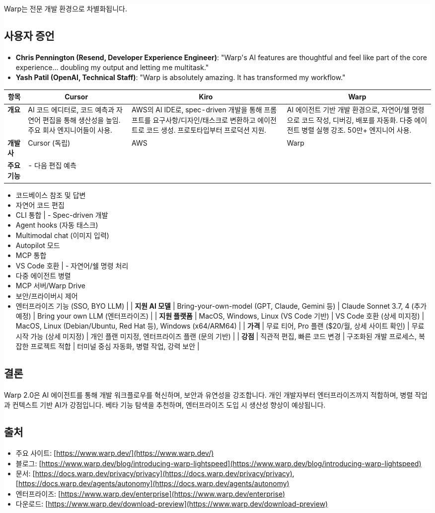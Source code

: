 Warp는 전문 개발 환경으로 차별화됩니다.

## 사용자 증언

- **Chris Pennington (Resend, Developer Experience Engineer)**: "Warp's AI features are thoughtful and feel like part of the core experience... doubling my output and letting me multitask."
- **Yash Patil (OpenAI, Technical Staff)**: "Warp is absolutely amazing. It has transformed my workflow."

| **항목** | **Cursor** | **Kiro** | **Warp** |
| --- | --- | --- | --- |
| **개요** | AI 코드 에디터로, 코드 예측과 자연어 편집을 통해 생산성을 높임. 주요 회사 엔지니어들이 사용. | AWS의 AI IDE로, spec-driven 개발을 통해 프롬프트를 요구사항/디자인/태스크로 변환하고 에이전트로 코드 생성. 프로토타입부터 프로덕션 지원. | AI 에이전트 기반 개발 환경으로, 자연어/쉘 명령으로 코드 작성, 디버깅, 배포를 자동화. 다중 에이전트 병렬 실행 강조. 50만+ 엔지니어 사용. |
| **개발사** | Cursor (독립) | AWS | Warp |
| **주요 기능** | - 다음 편집 예측
- 코드베이스 참조 및 답변
- 자연어 코드 편집
- CLI 통합 | - Spec-driven 개발
- Agent hooks (자동 태스크)
- Multimodal chat (이미지 입력)
- Autopilot 모드
- MCP 통합
- VS Code 호환 | - 자연어/쉘 명령 처리
- 다중 에이전트 병렬
- MCP 서버/Warp Drive
- 보안/프라이버시 제어
- 엔터프라이즈 기능 (SSO, BYO LLM) |
| **지원 AI 모델** | Bring-your-own-model (GPT, Claude, Gemini 등) | Claude Sonnet 3.7, 4 (추가 예정) | Bring your own LLM (엔터프라이즈) |
| **지원 플랫폼** | MacOS, Windows, Linux (VS Code 기반) | VS Code 호환 (상세 미지정) | MacOS, Linux (Debian/Ubuntu, Red Hat 등), Windows (x64/ARM64) |
| **가격** | 무료 티어, Pro 플랜 ($20/월, 상세 사이트 확인) | 무료 시작 가능 (상세 미지정) | 개인 플랜 미지정, 엔터프라이즈 플랜 (문의 기반) |
| **강점** | 직관적 편집, 빠른 코드 변경 | 구조화된 개발 프로세스, 복잡한 프로젝트 적합 | 터미널 중심 자동화, 병렬 작업, 강력 보안 |

## 결론

Warp 2.0은 AI 에이전트를 통해 개발 워크플로우를 혁신하며, 보안과 유연성을 강조합니다. 개인 개발자부터 엔터프라이즈까지 적합하며, 병렬 작업과 컨텍스트 기반 AI가 강점입니다. 베타 기능 탐색을 추천하며, 엔터프라이즈 도입 시 생산성 향상이 예상됩니다.

## 출처

- 주요 사이트: [https://www.warp.dev/](https://www.warp.dev/)
- 블로그: [https://www.warp.dev/blog/introducing-warp-lightspeed](https://www.warp.dev/blog/introducing-warp-lightspeed)
- 문서: [https://docs.warp.dev/privacy/privacy](https://docs.warp.dev/privacy/privacy), [https://docs.warp.dev/agents/autonomy](https://docs.warp.dev/agents/autonomy)
- 엔터프라이즈: [https://www.warp.dev/enterprise](https://www.warp.dev/enterprise)
- 다운로드: [https://www.warp.dev/download-preview](https://www.warp.dev/download-preview)